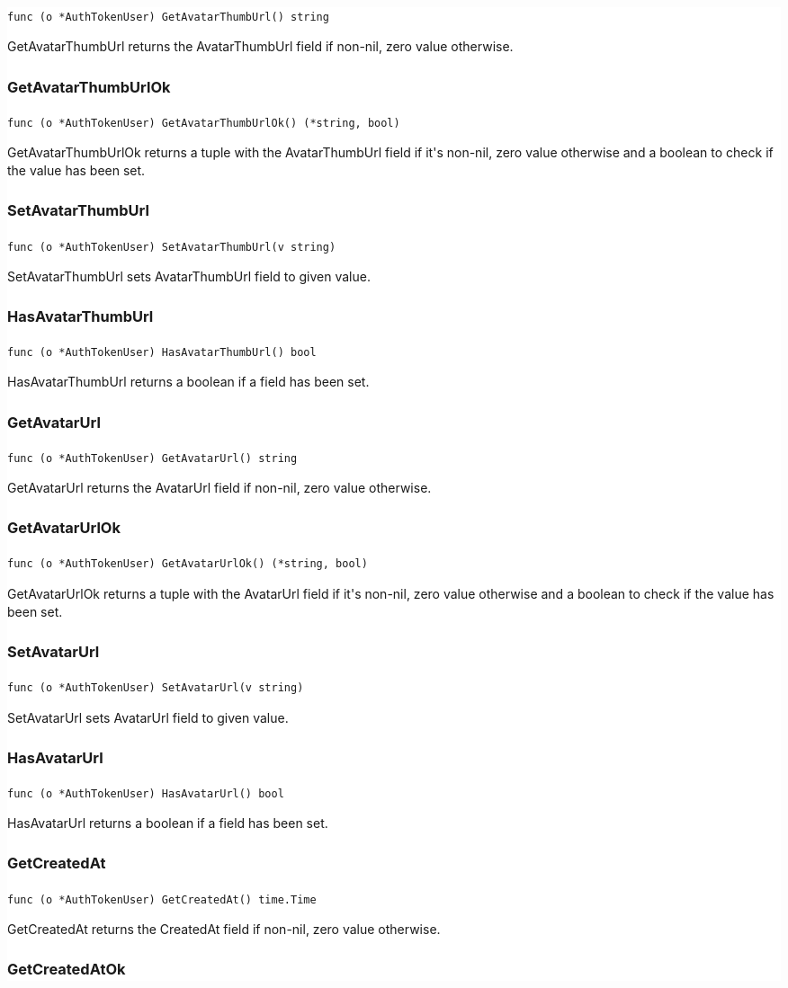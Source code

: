 `func (o *AuthTokenUser) GetAvatarThumbUrl() string`

GetAvatarThumbUrl returns the AvatarThumbUrl field if non-nil, zero value otherwise.

### GetAvatarThumbUrlOk

`func (o *AuthTokenUser) GetAvatarThumbUrlOk() (*string, bool)`

GetAvatarThumbUrlOk returns a tuple with the AvatarThumbUrl field if it's non-nil, zero value otherwise
and a boolean to check if the value has been set.

### SetAvatarThumbUrl

`func (o *AuthTokenUser) SetAvatarThumbUrl(v string)`

SetAvatarThumbUrl sets AvatarThumbUrl field to given value.

### HasAvatarThumbUrl

`func (o *AuthTokenUser) HasAvatarThumbUrl() bool`

HasAvatarThumbUrl returns a boolean if a field has been set.

### GetAvatarUrl

`func (o *AuthTokenUser) GetAvatarUrl() string`

GetAvatarUrl returns the AvatarUrl field if non-nil, zero value otherwise.

### GetAvatarUrlOk

`func (o *AuthTokenUser) GetAvatarUrlOk() (*string, bool)`

GetAvatarUrlOk returns a tuple with the AvatarUrl field if it's non-nil, zero value otherwise
and a boolean to check if the value has been set.

### SetAvatarUrl

`func (o *AuthTokenUser) SetAvatarUrl(v string)`

SetAvatarUrl sets AvatarUrl field to given value.

### HasAvatarUrl

`func (o *AuthTokenUser) HasAvatarUrl() bool`

HasAvatarUrl returns a boolean if a field has been set.

### GetCreatedAt

`func (o *AuthTokenUser) GetCreatedAt() time.Time`

GetCreatedAt returns the CreatedAt field if non-nil, zero value otherwise.

### GetCreatedAtOk
